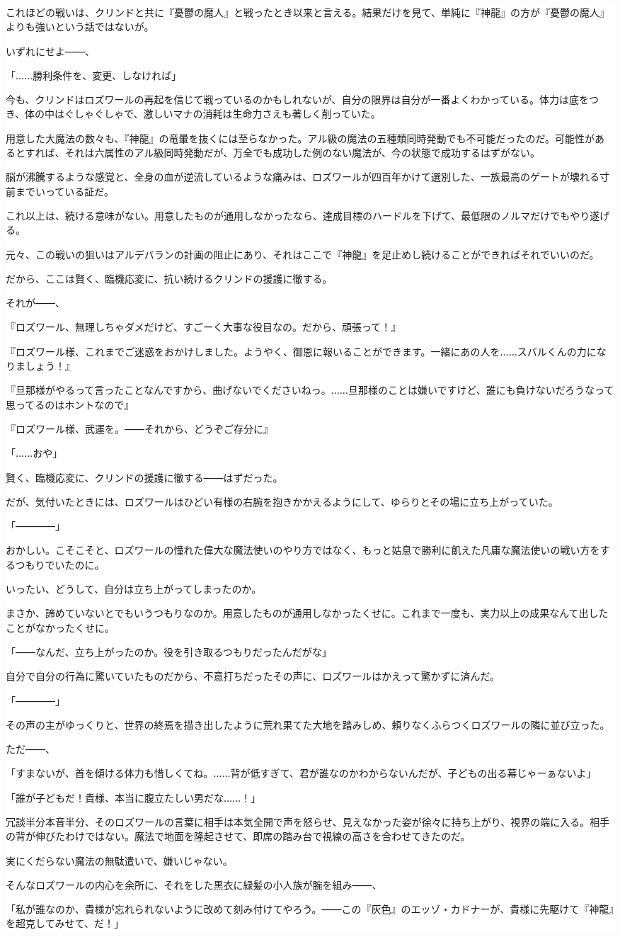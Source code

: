 これほどの戦いは、クリンドと共に『憂鬱の魔人』と戦ったとき以来と言える。結果だけを見て、単純に『神龍』の方が『憂鬱の魔人』よりも強いという話ではないが。

いずれにせよ――、

「……勝利条件を、変更、しなければ」

今も、クリンドはロズワールの再起を信じて戦っているのかもしれないが、自分の限界は自分が一番よくわかっている。体力は底をつき、体の中はぐしゃぐしゃで、激しいマナの消耗は生命力さえも著しく削っていた。

用意した大魔法の数々も、『神龍』の竜暈を抜くには至らなかった。アル級の魔法の五種類同時発動でも不可能だったのだ。可能性があるとすれば、それは六属性のアル級同時発動だが、万全でも成功した例のない魔法が、今の状態で成功するはずがない。

脳が沸騰するような感覚と、全身の血が逆流しているような痛みは、ロズワールが四百年かけて選別した、一族最高のゲートが壊れる寸前までいっている証だ。

これ以上は、続ける意味がない。用意したものが通用しなかったなら、達成目標のハードルを下げて、最低限のノルマだけでもやり遂げる。

元々、この戦いの狙いはアルデバランの計画の阻止にあり、それはここで『神龍』を足止めし続けることができればそれでいいのだ。

だから、ここは賢く、臨機応変に、抗い続けるクリンドの援護に徹する。

それが――、

『ロズワール、無理しちゃダメだけど、すごーく大事な役目なの。だから、頑張って！』

『ロズワール様、これまでご迷惑をおかけしました。ようやく、御恩に報いることができます。一緒にあの人を……スバルくんの力になりましょう！』

『旦那様がやるって言ったことなんですから、曲げないでくださいねっ。……旦那様のことは嫌いですけど、誰にも負けないだろうなって思ってるのはホントなので』

『ロズワール様、武運を。――それから、どうぞご存分に』

「……おや」

賢く、臨機応変に、クリンドの援護に徹する――はずだった。

だが、気付いたときには、ロズワールはひどい有様の右腕を抱きかかえるようにして、ゆらりとその場に立ち上がっていた。

「――――」

おかしい。こそこそと、ロズワールの憧れた偉大な魔法使いのやり方ではなく、もっと姑息で勝利に飢えた凡庸な魔法使いの戦い方をするつもりでいたのに。

いったい、どうして、自分は立ち上がってしまったのか。

まさか、諦めていないとでもいうつもりなのか。用意したものが通用しなかったくせに。これまで一度も、実力以上の成果なんて出したことがなかったくせに。

「――なんだ、立ち上がったのか。役を引き取るつもりだったんだがな」

自分で自分の行為に驚いていたものだから、不意打ちだったその声に、ロズワールはかえって驚かずに済んだ。

「――――」

その声の主がゆっくりと、世界の終焉を描き出したように荒れ果てた大地を踏みしめ、頼りなくふらつくロズワールの隣に並び立った。

ただ――、

「すまないが、首を傾ける体力も惜しくてね。……背が低すぎて、君が誰なのかわからないんだが、子どもの出る幕じゃーぁないよ」

「誰が子どもだ！貴様、本当に腹立たしい男だな……！」

冗談半分本音半分、そのロズワールの言葉に相手は本気全開で声を怒らせ、見えなかった姿が徐々に持ち上がり、視界の端に入る。相手の背が伸びたわけではない。魔法で地面を隆起させて、即席の踏み台で視線の高さを合わせてきたのだ。

実にくだらない魔法の無駄遣いで、嫌いじゃない。

そんなロズワールの内心を余所に、それをした黒衣に緑髪の小人族が腕を組み――、

「私が誰なのか、貴様が忘れられないように改めて刻み付けてやろう。――この『灰色』のエッゾ・カドナーが、貴様に先駆けて『神龍』を超克してみせて、だ！」


